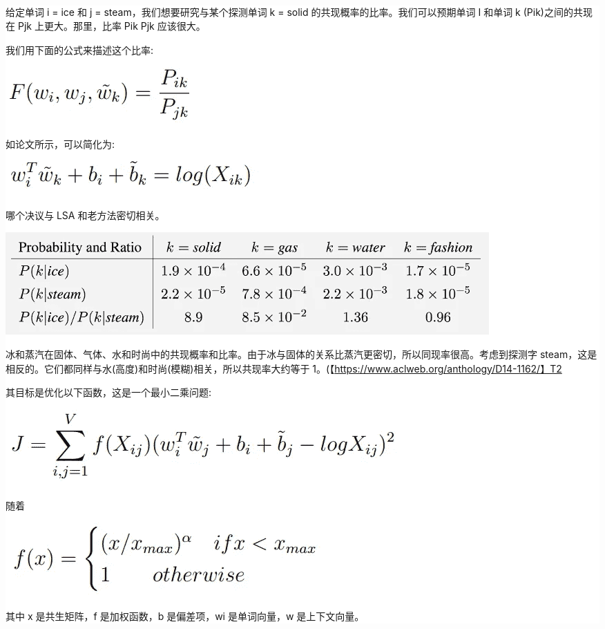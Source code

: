 给定单词 i = ice 和 j = steam，我们想要研究与某个探测单词 k = solid 的共现概率的比率。我们可以预期单词 I 和单词 k (Pik)之间的共现在 Pjk 上更大。那里，比率 Pik Pjk 应该很大。

我们用下面的公式来描述这个比率:

![](img/d0fcfdf9a9542550454183a8864869d4.png)

如论文所示，可以简化为:

![](img/d10d7f9292736f42e9d4fd2f1d7043b3.png)

哪个决议与 LSA 和老方法密切相关。

![](img/d71203b2b3f2cbd48bc61e87c8117d2f.png)

冰和蒸汽在固体、气体、水和时尚中的共现概率和比率。由于冰与固体的关系比蒸汽更密切，所以同现率很高。考虑到探测字 steam，这是相反的。它们都同样与水(高度)和时尚(模糊)相关，所以共现率大约等于 1。(【https://www.aclweb.org/anthology/D14-1162/】T2

其目标是优化以下函数，这是一个最小二乘问题:

![](img/2da51b097db20957b42176ba112147d7.png)

随着

![](img/ef79d60441a737144de9817a107f3d64.png)

其中 x 是共生矩阵，f 是加权函数，b 是偏差项，wi 是单词向量，w 是上下文向量。
